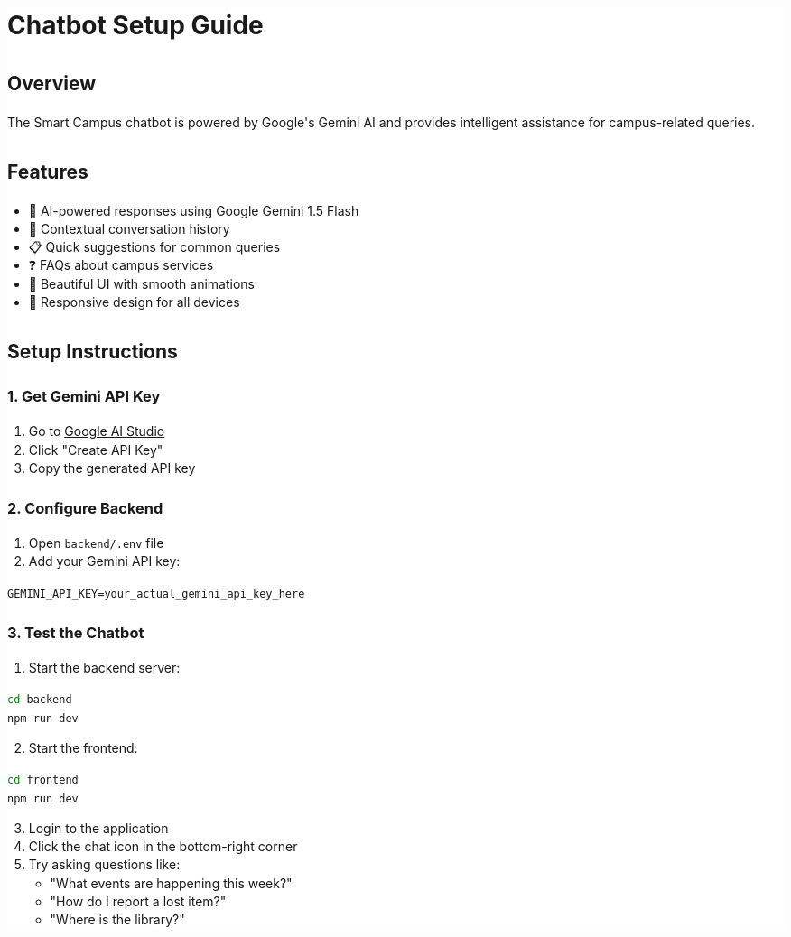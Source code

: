 # Chatbot Setup Guide

## Overview
The Smart Campus chatbot is powered by Google's Gemini AI and provides intelligent assistance for campus-related queries.

## Features
- 🤖 AI-powered responses using Google Gemini 1.5 Flash
- 💬 Contextual conversation history
- 📋 Quick suggestions for common queries
- ❓ FAQs about campus services
- 🎨 Beautiful UI with smooth animations
- 📱 Responsive design for all devices

## Setup Instructions

### 1. Get Gemini API Key

1. Go to [Google AI Studio](https://makersuite.google.com/app/apikey)
2. Click "Create API Key"
3. Copy the generated API key

### 2. Configure Backend

1. Open `backend/.env` file
2. Add your Gemini API key:
```env
GEMINI_API_KEY=your_actual_gemini_api_key_here
```

### 3. Test the Chatbot

1. Start the backend server:
```bash
cd backend
npm run dev
```

2. Start the frontend:
```bash
cd frontend
npm run dev
```

3. Login to the application
4. Click the chat icon in the bottom-right corner
5. Try asking questions like:
   - "What events are happening this week?"
   - "How do I report a lost item?"
   - "Where is the library?"
